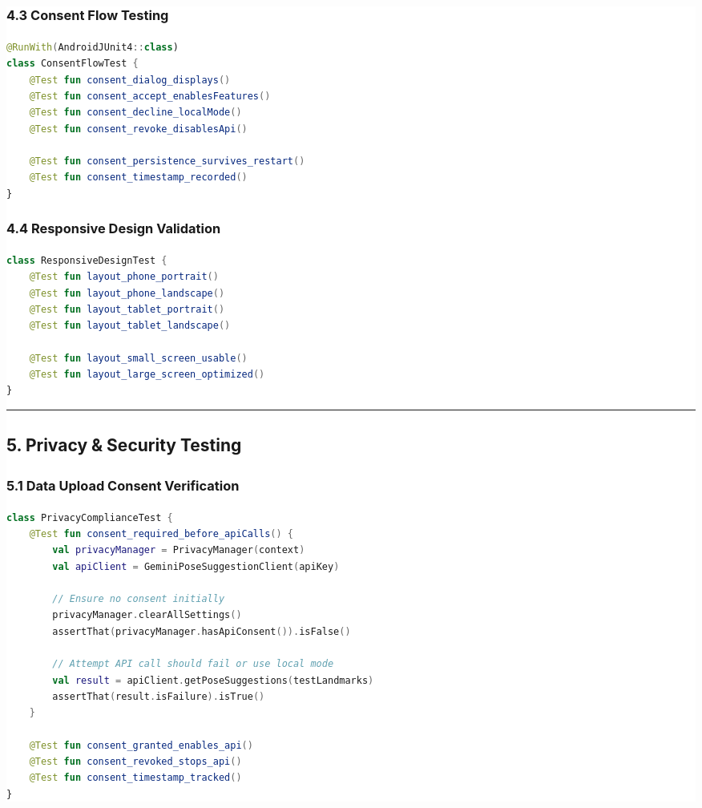 ### 4.3 Consent Flow Testing

```kotlin
@RunWith(AndroidJUnit4::class)
class ConsentFlowTest {
    @Test fun consent_dialog_displays()
    @Test fun consent_accept_enablesFeatures()
    @Test fun consent_decline_localMode()
    @Test fun consent_revoke_disablesApi()

    @Test fun consent_persistence_survives_restart()
    @Test fun consent_timestamp_recorded()
}
```

### 4.4 Responsive Design Validation

```kotlin
class ResponsiveDesignTest {
    @Test fun layout_phone_portrait()
    @Test fun layout_phone_landscape()
    @Test fun layout_tablet_portrait()
    @Test fun layout_tablet_landscape()

    @Test fun layout_small_screen_usable()
    @Test fun layout_large_screen_optimized()
}
```

---

## 5. Privacy & Security Testing

### 5.1 Data Upload Consent Verification

```kotlin
class PrivacyComplianceTest {
    @Test fun consent_required_before_apiCalls() {
        val privacyManager = PrivacyManager(context)
        val apiClient = GeminiPoseSuggestionClient(apiKey)

        // Ensure no consent initially
        privacyManager.clearAllSettings()
        assertThat(privacyManager.hasApiConsent()).isFalse()

        // Attempt API call should fail or use local mode
        val result = apiClient.getPoseSuggestions(testLandmarks)
        assertThat(result.isFailure).isTrue()
    }

    @Test fun consent_granted_enables_api()
    @Test fun consent_revoked_stops_api()
    @Test fun consent_timestamp_tracked()
}
```
